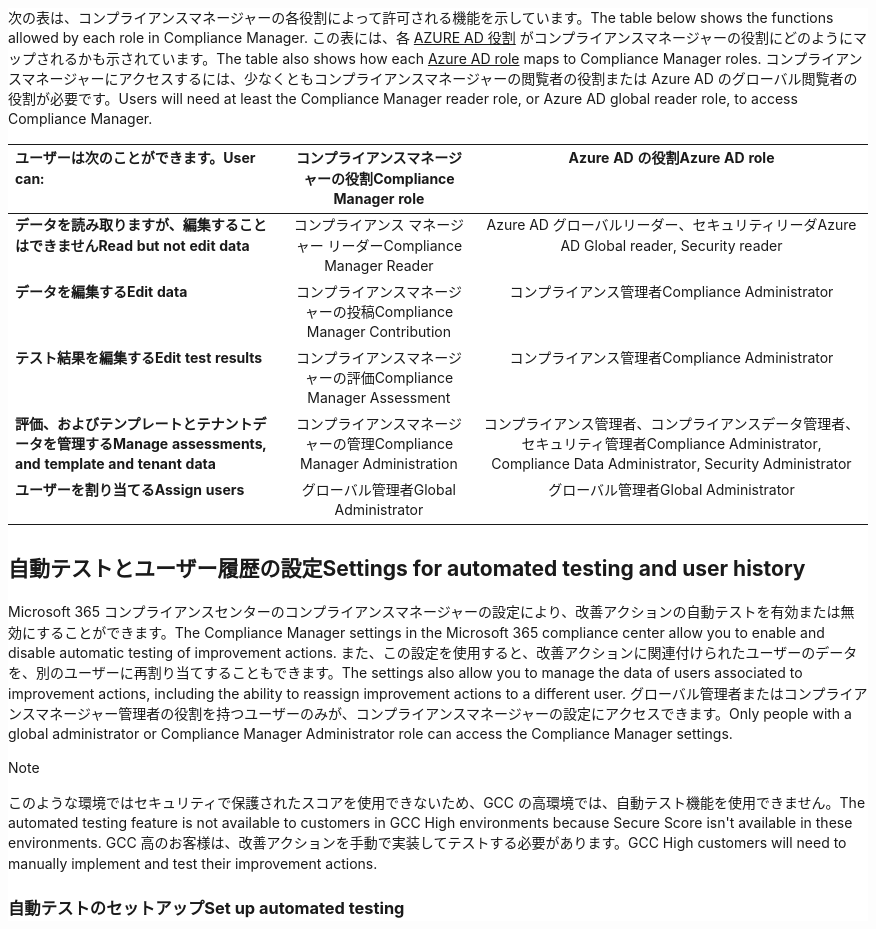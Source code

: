 <span data-ttu-id="f2d16-149">次の表は、コンプライアンスマネージャーの各役割によって許可される機能を示しています。</span><span class="sxs-lookup"><span data-stu-id="f2d16-149">The table below shows the functions allowed by each role in Compliance Manager.</span></span> <span data-ttu-id="f2d16-150">この表には、各 [AZURE AD 役割](https://docs.microsoft.com/azure/active-directory/users-groups-roles/directory-assign-admin-roles#available-roles) がコンプライアンスマネージャーの役割にどのようにマップされるかも示されています。</span><span class="sxs-lookup"><span data-stu-id="f2d16-150">The table also shows how each [Azure AD role](https://docs.microsoft.com/azure/active-directory/users-groups-roles/directory-assign-admin-roles#available-roles) maps to Compliance Manager roles.</span></span> <span data-ttu-id="f2d16-151">コンプライアンスマネージャーにアクセスするには、少なくともコンプライアンスマネージャーの閲覧者の役割または Azure AD のグローバル閲覧者の役割が必要です。</span><span class="sxs-lookup"><span data-stu-id="f2d16-151">Users will need at least the Compliance Manager reader role, or Azure AD global reader role, to access Compliance Manager.</span></span>


| <span data-ttu-id="f2d16-152">ユーザーは次のことができます。</span><span class="sxs-lookup"><span data-stu-id="f2d16-152">User can:</span></span> | <span data-ttu-id="f2d16-153">コンプライアンスマネージャーの役割</span><span class="sxs-lookup"><span data-stu-id="f2d16-153">Compliance Manager role</span></span> | <span data-ttu-id="f2d16-154">Azure AD の役割</span><span class="sxs-lookup"><span data-stu-id="f2d16-154">Azure AD role</span></span> | 
| :------------- | :-------------: | :------------: |
| <span data-ttu-id="f2d16-155">**データを読み取りますが、編集することはできません**</span><span class="sxs-lookup"><span data-stu-id="f2d16-155">**Read but not edit data**</span></span>| <span data-ttu-id="f2d16-156">コンプライアンス マネージャー リーダー</span><span class="sxs-lookup"><span data-stu-id="f2d16-156">Compliance Manager Reader</span></span>  | <span data-ttu-id="f2d16-157">Azure AD グローバルリーダー、セキュリティリーダ</span><span class="sxs-lookup"><span data-stu-id="f2d16-157">Azure AD Global reader, Security reader</span></span> | 
| <span data-ttu-id="f2d16-158">**データを編集する**</span><span class="sxs-lookup"><span data-stu-id="f2d16-158">**Edit data**</span></span>| <span data-ttu-id="f2d16-159">コンプライアンスマネージャーの投稿</span><span class="sxs-lookup"><span data-stu-id="f2d16-159">Compliance Manager Contribution</span></span> | <span data-ttu-id="f2d16-160">コンプライアンス管理者</span><span class="sxs-lookup"><span data-stu-id="f2d16-160">Compliance Administrator</span></span> | 
| <span data-ttu-id="f2d16-161">**テスト結果を編集する**</span><span class="sxs-lookup"><span data-stu-id="f2d16-161">**Edit test results**</span></span>| <span data-ttu-id="f2d16-162">コンプライアンスマネージャーの評価</span><span class="sxs-lookup"><span data-stu-id="f2d16-162">Compliance Manager Assessment</span></span> | <span data-ttu-id="f2d16-163">コンプライアンス管理者</span><span class="sxs-lookup"><span data-stu-id="f2d16-163">Compliance Administrator</span></span> | 
| <span data-ttu-id="f2d16-164">**評価、およびテンプレートとテナントデータを管理する**</span><span class="sxs-lookup"><span data-stu-id="f2d16-164">**Manage assessments, and template and tenant data**</span></span>| <span data-ttu-id="f2d16-165">コンプライアンスマネージャーの管理</span><span class="sxs-lookup"><span data-stu-id="f2d16-165">Compliance Manager Administration</span></span> | <span data-ttu-id="f2d16-166">コンプライアンス管理者、コンプライアンスデータ管理者、セキュリティ管理者</span><span class="sxs-lookup"><span data-stu-id="f2d16-166">Compliance Administrator, Compliance Data Administrator, Security Administrator</span></span>  | 
| <span data-ttu-id="f2d16-167">**ユーザーを割り当てる**</span><span class="sxs-lookup"><span data-stu-id="f2d16-167">**Assign users**</span></span>| <span data-ttu-id="f2d16-168">グローバル管理者</span><span class="sxs-lookup"><span data-stu-id="f2d16-168">Global Administrator</span></span> | <span data-ttu-id="f2d16-169">グローバル管理者</span><span class="sxs-lookup"><span data-stu-id="f2d16-169">Global Administrator</span></span> | 

## <a name="settings-for-automated-testing-and-user-history"></a><span data-ttu-id="f2d16-170">自動テストとユーザー履歴の設定</span><span class="sxs-lookup"><span data-stu-id="f2d16-170">Settings for automated testing and user history</span></span>

<span data-ttu-id="f2d16-171">Microsoft 365 コンプライアンスセンターのコンプライアンスマネージャーの設定により、改善アクションの自動テストを有効または無効にすることができます。</span><span class="sxs-lookup"><span data-stu-id="f2d16-171">The Compliance Manager settings in the Microsoft 365 compliance center allow you to enable and disable automatic testing of improvement actions.</span></span> <span data-ttu-id="f2d16-172">また、この設定を使用すると、改善アクションに関連付けられたユーザーのデータを、別のユーザーに再割り当てすることもできます。</span><span class="sxs-lookup"><span data-stu-id="f2d16-172">The settings also allow you to manage the data of users associated to improvement actions, including the ability to reassign improvement actions to a different user.</span></span>  <span data-ttu-id="f2d16-173">グローバル管理者またはコンプライアンスマネージャー管理者の役割を持つユーザーのみが、コンプライアンスマネージャーの設定にアクセスできます。</span><span class="sxs-lookup"><span data-stu-id="f2d16-173">Only people with a global administrator or Compliance Manager Administrator role can access the Compliance Manager settings.</span></span>

> [!NOTE]
> <span data-ttu-id="f2d16-174">このような環境ではセキュリティで保護されたスコアを使用できないため、GCC の高環境では、自動テスト機能を使用できません。</span><span class="sxs-lookup"><span data-stu-id="f2d16-174">The automated testing feature is not available to customers in GCC High environments because Secure Score isn't available in these environments.</span></span> <span data-ttu-id="f2d16-175">GCC 高のお客様は、改善アクションを手動で実装してテストする必要があります。</span><span class="sxs-lookup"><span data-stu-id="f2d16-175">GCC High customers will need to manually implement and test their improvement actions.</span></span>

### <a name="set-up-automated-testing"></a><span data-ttu-id="f2d16-176">自動テストのセットアップ</span><span class="sxs-lookup"><span data-stu-id="f2d16-176">Set up automated testing</span></span>
